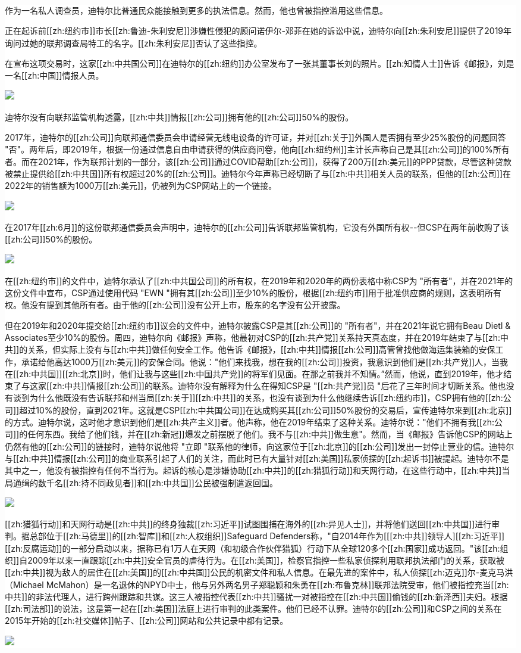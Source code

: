 作为一名私人调查员，迪特尔比普通民众能接触到更多的执法信息。然而，他也曾被指控滥用这些信息。

正在起诉前[[zh:纽约市]]市长[[zh:鲁迪-朱利安尼]]涉嫌性侵犯的顾问诺伊尔-邓菲在她的诉讼中说，迪特尔向[[zh:朱利安尼]]提供了2019年询问过她的联邦调查局特工的名字。[[zh:朱利安尼]]否认了这些指控。

  

在宣布这项交易时，这家[[zh:中共国公司]]在迪特尔的[[zh:纽约]]办公室发布了一张其董事长刘的照片。[[zh:知情人士]]告诉《邮报》，刘是一名[[zh:中国]]情报人员。


![](https://ipfs.gnews.org/ipfs/QmPVKTominQSujbyyGrbwfyP5ekhU6sZtn6Rmy3bXYkZUF?filename=IMG_4708.WEBP)

迪特尔没有向联邦监管机构透露，[[zh:中共]]情报[[zh:公司]]拥有他的[[zh:公司]]50%的股份。

2017年，迪特尔的[[zh:公司]]向联邦通信委员会申请经营无线电设备的许可证，并对[[zh:关于]]外国人是否拥有至少25%股份的问题回答 "否"。两年后，即2019年，根据一份通过信息自由申请获得的供应商问卷，他向[[zh:纽约州]]主计长声称自己是其[[zh:公司]]的100%所有者。而在2021年，作为联邦计划的一部分，该[[zh:公司]]通过COVID帮助[[zh:公司]]，获得了200万[[zh:美元]]的PPP贷款，尽管这种贷款被禁止提供给[[zh:中共国]]所有权超过20%的[[zh:公司]]。迪特尔今年声称已经切断了与[[zh:中共]]相关人员的联系，但他的[[zh:公司]]在2022年的销售额为1000万[[zh:美元]]，仍被列为CSP网站上的一个链接。

![](https://ipfs.gnews.org/ipfs/QmSwGH25MpYMD3C3Jpj5vePHSnYnFJXzN7DQ6qxLPac3Zq?filename=IMG_4709.WEBP)

   

在2017年[[zh:6月]]的这份联邦通信委员会声明中，迪特尔的[[zh:公司]]告诉联邦监管机构，它没有外国所有权\--但CSP在两年前收购了该[[zh:公司]]50%的股份。


![](https://ipfs.gnews.org/ipfs/QmeZvDmvDotUcP6Wuz5BUhnAP8MRgbX9ghAv8pxXDWUeic?filename=IMG_4710.WEBP)

在[[zh:纽约市]]的文件中，迪特尔承认了[[zh:中共国公司]]的所有权，在2019年和2020年的两份表格中称CSP为 "所有者"，并在2021年的这份文件中宣布，CSP通过使用代码 "EWN "拥有其[[zh:公司]]至少10%的股份，根据[[zh:纽约市]]用于批准供应商的规则，这表明所有权。他没有提到其他所有者。由于他的[[zh:公司]]没有公开上市，股东的名字没有公开披露。

  

但在2019年和2020年提交给[[zh:纽约市]]议会的文件中，迪特尔披露CSP是其[[zh:公司]]的 "所有者"，并在2021年说它拥有Beau Dietl & Associates至少10%的股份。周四，迪特尔向《邮报》声称，他最初对CSP的[[zh:共产党]]关系持天真态度，并在2019年结束了与[[zh:中共]]的关系，但实际上没有与[[zh:中共]]做任何安全工作。他告诉《邮报》，[[zh:中共]]情报[[zh:公司]]高管曾找他做海运集装箱的安保工作，承诺给他高达1000万[[zh:美元]]的安保合同。他说："他们来找我，想在我的[[zh:公司]]投资，我意识到他们是[[zh:共产党]]人，当我在[[zh:中共国]][[zh:北京]]时，他们让我与这些[[zh:中国共产党]]的将军们见面。在那之前我并不知情。”然而，他说，直到2019年，他才结束了与这家[[zh:中共]]情报[[zh:公司]]的联系。迪特尔没有解释为什么在得知CSP是 "[[zh:共产党]]员 "后花了三年时间才切断关系。他也没有谈到为什么他既没有告诉联邦和州当局[[zh:关于]][[zh:中共]]的关系，也没有谈到为什么他继续告诉[[zh:纽约市]]，CSP拥有他的[[zh:公司]]超过10%的股份，直到2021年。这就是CSP[[zh:中共国公司]]在达成购买其[[zh:公司]]50%股份的交易后，宣传迪特尔来到[[zh:北京]]的方式。迪特尔说，这时他才意识到他们是[[zh:共产主义]]者。他声称，他在2019年结束了这种关系。迪特尔说："他们不拥有我[[zh:公司]]的任何东西。我给了他们钱，并在[[zh:新冠]]爆发之前摆脱了他们。我不与[[zh:中共]]做生意"。然而，当《邮报》告诉他CSP的网站上仍然有他的[[zh:公司]]的链接时，迪特尔说他将 "立即 "联系他的律师，向这家位于[[zh:北京]]的[[zh:公司]]发出一封停止营业的信。迪特尔与[[zh:中共]]情报[[zh:公司]]的商业联系引起了人们的关注，而此时已有大量针对[[zh:美国]]私家侦探的[[zh:起诉书]]被提起。迪特尔不是其中之一，他没有被指控有任何不当行为。起诉的核心是涉嫌协助[[zh:中共]]的[[zh:猎狐行动]]和天网行动，在这些行动中，[[zh:中共]]当局通缉的数千名[[zh:持不同政见者]]和[[zh:中共国]]公民被强制遣返回国。

![](https://ipfs.gnews.org/ipfs/Qmf6LB4mxcYzaDUX8nW84n3XqrxUDErAMVvbpBESjNEPui?filename=IMG_4711.WEBP)
  
[[zh:猎狐行动]]和天网行动是[[zh:中共]]的终身独裁[[zh:习近平]]试图围捕在海外的[[zh:异见人士]]，并将他们送回[[zh:中共国]]进行审判。据总部位于[[zh:马德里]]的[[zh:智库]]和[[zh:人权组织]]Safeguard Defenders称，"自2014年作为\[[[zh:中共]]领导人\][[zh:习近平]][[zh:反腐运动]]的一部分启动以来，据称已有1万人在天网（和初级合作伙伴猎狐）行动下从全球120多个[[zh:国家]]成功返回。"该[[zh:组织]]自2009年以来一直跟踪[[zh:中共]]安全官员的虐待行为。在[[zh:美国]]，检察官指控一些私家侦探利用联邦执法部门的关系，获取被[[zh:中共]]视为敌人的居住在[[zh:美国]]的[[zh:中共国]]公民的机密文件和私人信息。在最先进的案件中，私人侦探[[zh:迈克]]尔-麦克马洪（Michael McMahon）是一名退休的NPYD中士，他与另外两名男子郑聪颖和朱勇在[[zh:布鲁克林]]联邦法院受审，他们被指控充当[[zh:中共]]的非法代理人，进行跨州跟踪和共谋。这三人被指控代表[[zh:中共]]骚扰一对被指控在[[zh:中共国]]偷钱的[[zh:新泽西]]夫妇。根据[[zh:司法部]]的说法，这是第一起在[[zh:美国]]法庭上进行审判的此类案件。他们已经不认罪。迪特尔的[[zh:公司]]和CSP之间的关系在2015年开始的[[zh:社交媒体]]帖子、[[zh:公司]]网站和公共记录中都有记录。

![](https://ipfs.gnews.org/ipfs/QmTCbT9Gd7rN7afWAdDTaucazTEWj31uymZpBjy1GWe1Pj?filename=IMG_A385C851D4C3-1.jpeg)
 
